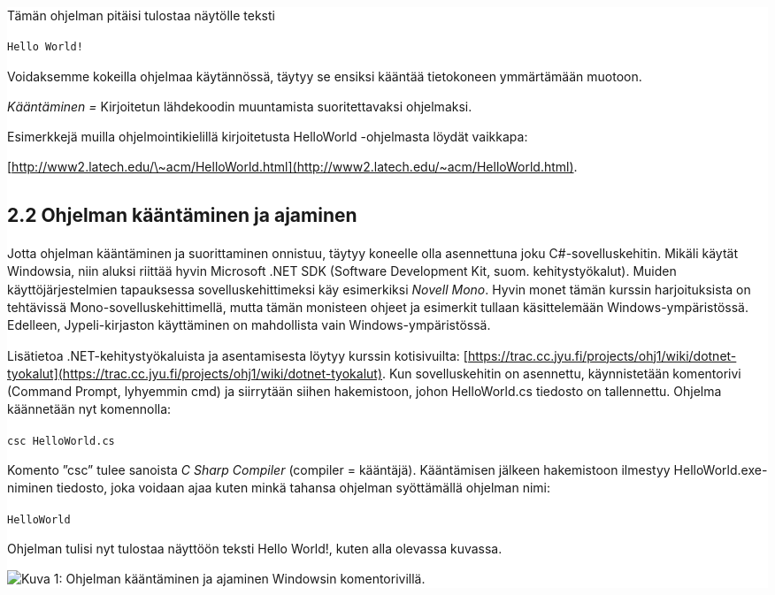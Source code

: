 Tämän ohjelman pitäisi tulostaa näytölle teksti

``` {.esimerkki-western lang="zxx" xml:lang="zxx"}
Hello World!
```

Voidaksemme kokeilla ohjelmaa käytännössä, täytyy se ensiksi kääntää
tietokoneen ymmärtämään muotoon.

*Kääntäminen =* Kirjoitetun lähdekoodin muuntamista suoritettavaksi
ohjelmaksi.

Esimerkkejä muilla ohjelmointikielillä kirjoitetusta HelloWorld
-ohjelmasta löydät vaikkapa:

[http://www2.latech.edu/\~acm/HelloWorld.html](http://www2.latech.edu/~acm/HelloWorld.html).

2.2 Ohjelman kääntäminen ja ajaminen
------------------------------------

Jotta ohjelman kääntäminen ja suorittaminen onnistuu, täytyy koneelle
olla asennettuna joku C\#-sovelluskehitin. Mikäli käytät Windowsia, niin
aluksi riittää hyvin Microsoft .NET SDK (Software Development Kit, suom.
kehitystyökalut). Muiden käyttöjärjestelmien tapauksessa
sovelluskehittimeksi käy esimerkiksi *Novell Mono*. Hyvin monet tämän
kurssin harjoituksista on tehtävissä Mono-sovelluskehittimellä, mutta
tämän monisteen ohjeet ja esimerkit tullaan käsittelemään
Windows-ympäristössä. Edelleen, Jypeli-kirjaston käyttäminen on
mahdollista vain Windows-ympäristössä.

Lisätietoa .NET-kehitystyökaluista ja asentamisesta löytyy kurssin
kotisivuilta:
[https://trac.cc.jyu.fi/projects/ohj1/wiki/dotnet-tyokalut](https://trac.cc.jyu.fi/projects/ohj1/wiki/dotnet-tyokalut).
Kun sovelluskehitin on asennettu, käynnistetään komentorivi (Command
Prompt, lyhyemmin cmd) ja siirrytään siihen hakemistoon, johon
HelloWorld.cs tiedosto on tallennettu. Ohjelma käännetään nyt
komennolla:

``` {.esimerkki-western lang="zxx" xml:lang="zxx"}
csc HelloWorld.cs
```

Komento ”csc” tulee sanoista *C Sharp Compiler* (compiler = kääntäjä).
Kääntämisen jälkeen hakemistoon ilmestyy HelloWorld.exe-niminen
tiedosto, joka voidaan ajaa kuten minkä tahansa ohjelman syöttämällä
ohjelman nimi:

``` {.esimerkki-western lang="zxx" xml:lang="zxx"}
HelloWorld
```

Ohjelman tulisi nyt tulostaa näyttöön teksti Hello World!, kuten alla
olevassa kuvassa.

![\
 Kuva 1: Ohjelman kääntäminen ja ajaminen Windowsin
komentorivillä.](../src/luentomonistecsUusin_htm_m16b63f32.png)
